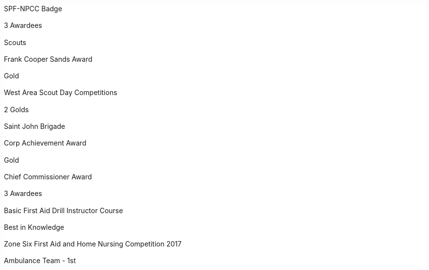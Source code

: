 </tr>
<tr>
<td rowspan="1" colspan="1">
<p>SPF-NPCC Badge</p>
</td>
<td rowspan="1" colspan="1">
<p>3 Awardees</p>
</td>
</tr>
<tr>
<td rowspan="2" colspan="1">
<p>Scouts</p>
</td>
<td rowspan="1" colspan="1">
<p>Frank Cooper Sands Award</p>
</td>
<td rowspan="1" colspan="1">
<p>Gold</p>
</td>
</tr>
<tr>
<td rowspan="1" colspan="1">
<p>West Area Scout Day Competitions</p>
</td>
<td rowspan="1" colspan="1">
<p>2 Golds</p>
</td>
</tr>
<tr>
<td rowspan="6" colspan="1">
<p>Saint John Brigade</p>
</td>
<td rowspan="1" colspan="1">
<p>Corp Achievement Award</p>
</td>
<td rowspan="1" colspan="1">
<p>Gold</p>
</td>
</tr>
<tr>
<td rowspan="1" colspan="1">
<p>Chief Commissioner Award</p>
</td>
<td rowspan="1" colspan="1">
<p>3 Awardees</p>
</td>
</tr>
<tr>
<td rowspan="1" colspan="1">
<p>Basic First Aid Drill Instructor Course</p>
</td>
<td rowspan="1" colspan="1">
<p>Best in Knowledge</p>
</td>
</tr>
<tr>
<td rowspan="3" colspan="1">
<p>Zone Six First Aid and Home Nursing Competition 2017</p>
</td>
<td rowspan="1" colspan="1">
<p>Ambulance Team - 1st</p>
</td>
</tr>
<tr>